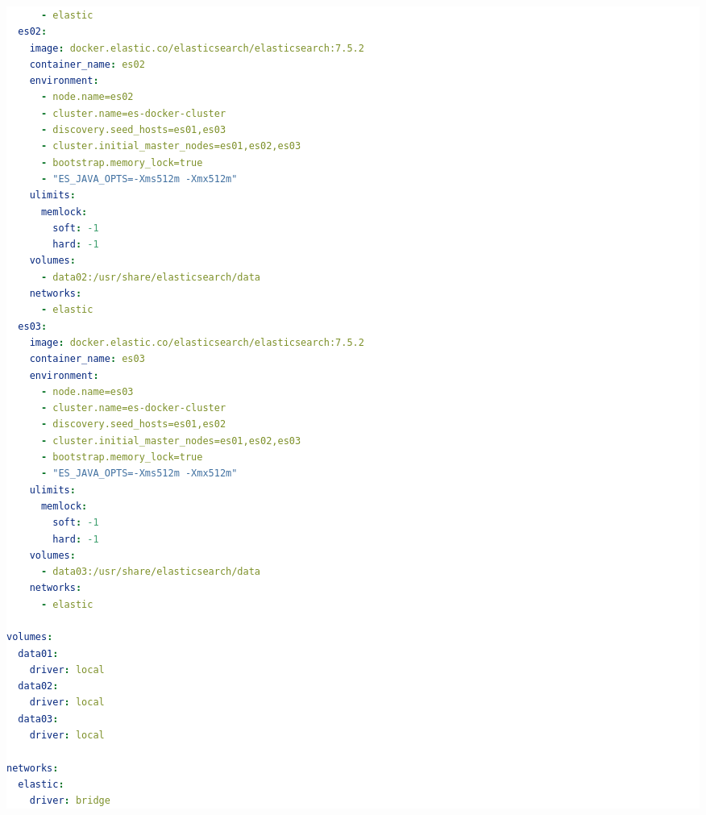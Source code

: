 ```yaml
      - elastic
  es02:
    image: docker.elastic.co/elasticsearch/elasticsearch:7.5.2
    container_name: es02
    environment:
      - node.name=es02
      - cluster.name=es-docker-cluster
      - discovery.seed_hosts=es01,es03
      - cluster.initial_master_nodes=es01,es02,es03
      - bootstrap.memory_lock=true
      - "ES_JAVA_OPTS=-Xms512m -Xmx512m"
    ulimits:
      memlock:
        soft: -1
        hard: -1
    volumes:
      - data02:/usr/share/elasticsearch/data
    networks:
      - elastic
  es03:
    image: docker.elastic.co/elasticsearch/elasticsearch:7.5.2
    container_name: es03
    environment:
      - node.name=es03
      - cluster.name=es-docker-cluster
      - discovery.seed_hosts=es01,es02
      - cluster.initial_master_nodes=es01,es02,es03
      - bootstrap.memory_lock=true
      - "ES_JAVA_OPTS=-Xms512m -Xmx512m"
    ulimits:
      memlock:
        soft: -1
        hard: -1
    volumes:
      - data03:/usr/share/elasticsearch/data
    networks:
      - elastic

volumes:
  data01:
    driver: local
  data02:
    driver: local
  data03:
    driver: local

networks:
  elastic:
    driver: bridge
```
